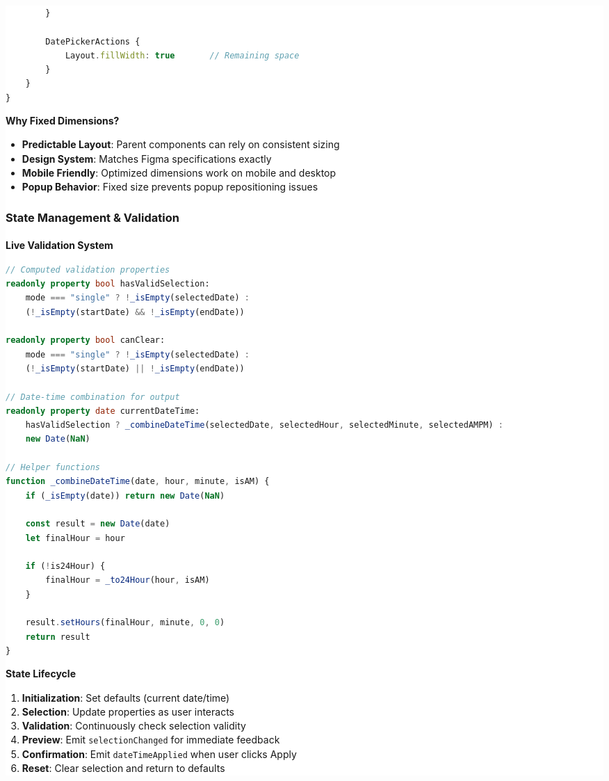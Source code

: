 ```qml
        }
        
        DatePickerActions {
            Layout.fillWidth: true       // Remaining space
        }
    }
}
```

**Why Fixed Dimensions?**
- **Predictable Layout**: Parent components can rely on consistent sizing
- **Design System**: Matches Figma specifications exactly
- **Mobile Friendly**: Optimized dimensions work on mobile and desktop
- **Popup Behavior**: Fixed size prevents popup repositioning issues

### State Management & Validation

**Live Validation System**
```qml
// Computed validation properties
readonly property bool hasValidSelection: 
    mode === "single" ? !_isEmpty(selectedDate) : 
    (!_isEmpty(startDate) && !_isEmpty(endDate))

readonly property bool canClear: 
    mode === "single" ? !_isEmpty(selectedDate) : 
    (!_isEmpty(startDate) || !_isEmpty(endDate))

// Date-time combination for output
readonly property date currentDateTime: 
    hasValidSelection ? _combineDateTime(selectedDate, selectedHour, selectedMinute, selectedAMPM) : 
    new Date(NaN)

// Helper functions
function _combineDateTime(date, hour, minute, isAM) {
    if (_isEmpty(date)) return new Date(NaN)
    
    const result = new Date(date)
    let finalHour = hour
    
    if (!is24Hour) {
        finalHour = _to24Hour(hour, isAM)
    }
    
    result.setHours(finalHour, minute, 0, 0)
    return result
}
```

**State Lifecycle**
1. **Initialization**: Set defaults (current date/time)
2. **Selection**: Update properties as user interacts
3. **Validation**: Continuously check selection validity
4. **Preview**: Emit `selectionChanged` for immediate feedback
5. **Confirmation**: Emit `dateTimeApplied` when user clicks Apply
6. **Reset**: Clear selection and return to defaults
